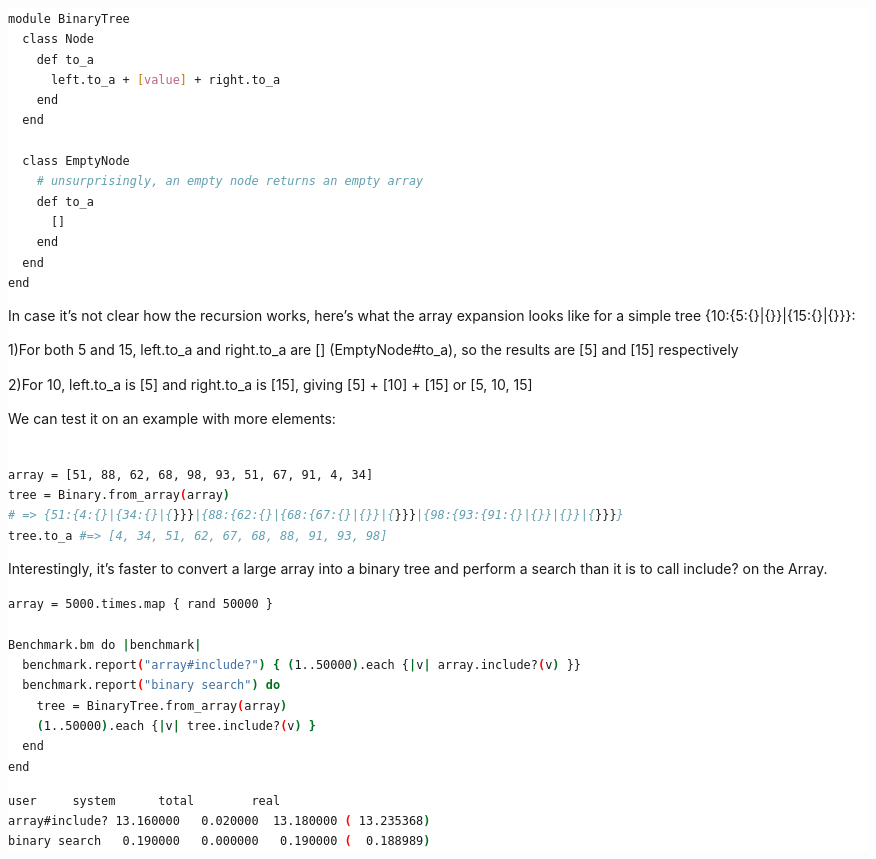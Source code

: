 ```bash
module BinaryTree
  class Node
    def to_a
      left.to_a + [value] + right.to_a
    end
  end

  class EmptyNode
    # unsurprisingly, an empty node returns an empty array
    def to_a
      []
    end
  end
end
```

In case it’s not clear how the recursion works, here’s what the array expansion looks like for a simple tree {10:{5:{}|{}}|{15:{}|{}}}:

1)For both 5 and 15, left.to_a and right.to_a are [] (EmptyNode#to_a), so the results are [5] and [15] respectively

2)For 10, left.to_a is [5] and right.to_a is [15], giving [5] + [10] + [15] or [5, 10, 15]

We can test it on an example with more elements:

```bash

array = [51, 88, 62, 68, 98, 93, 51, 67, 91, 4, 34]
tree = Binary.from_array(array)
# => {51:{4:{}|{34:{}|{}}}|{88:{62:{}|{68:{67:{}|{}}|{}}}|{98:{93:{91:{}|{}}|{}}|{}}}}
tree.to_a #=> [4, 34, 51, 62, 67, 68, 88, 91, 93, 98]

```

Interestingly, it’s faster to convert a large array into a binary tree and perform a search than it is to call include? on the Array.

```bash
array = 5000.times.map { rand 50000 }

Benchmark.bm do |benchmark|
  benchmark.report("array#include?") { (1..50000).each {|v| array.include?(v) }}
  benchmark.report("binary search") do
    tree = BinaryTree.from_array(array)
    (1..50000).each {|v| tree.include?(v) }
  end
end
```
```bash
user     system      total        real
array#include? 13.160000   0.020000  13.180000 ( 13.235368)
binary search   0.190000   0.000000   0.190000 (  0.188989)
```
